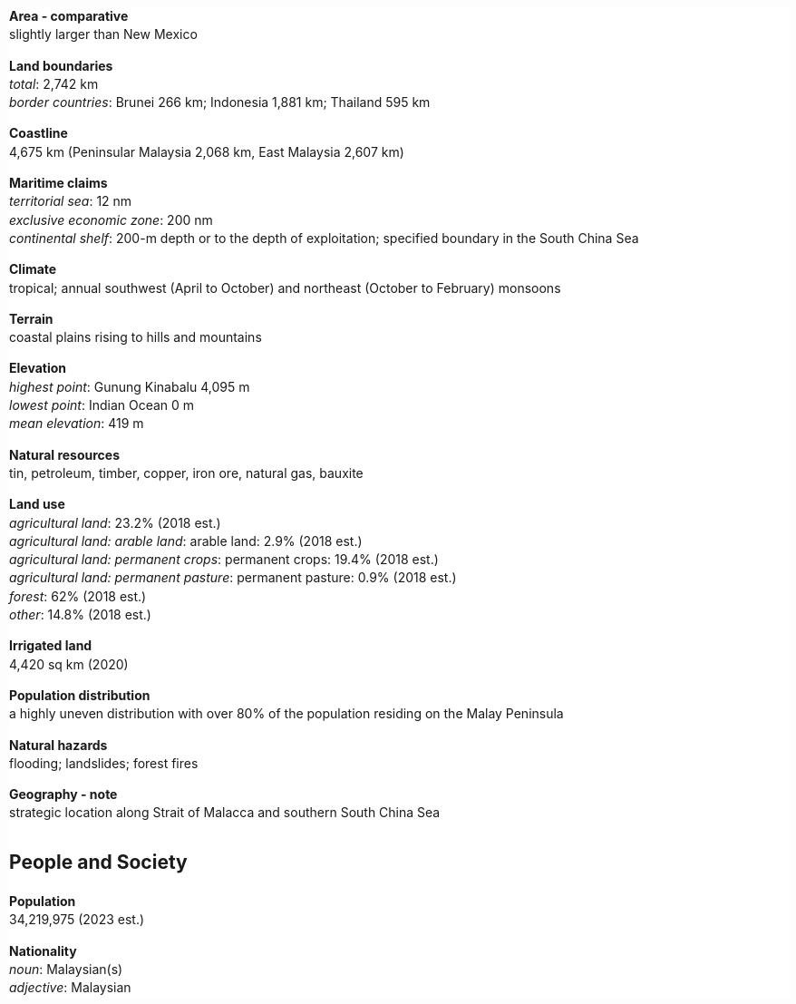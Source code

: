**Area - comparative**<br>
slightly larger than New Mexico<br>

**Land boundaries**<br>
_total_: 2,742 km<br>
_border countries_: Brunei 266 km; Indonesia 1,881 km; Thailand 595 km<br>

**Coastline**<br>
4,675 km (Peninsular Malaysia 2,068 km, East Malaysia 2,607 km)<br>

**Maritime claims**<br>
_territorial sea_: 12 nm<br>
_exclusive economic zone_: 200 nm<br>
_continental shelf_: 200-m depth or to the depth of exploitation; specified boundary in the South China Sea<br>

**Climate**<br>
tropical; annual southwest (April to October) and northeast (October to February) monsoons<br>

**Terrain**<br>
coastal plains rising to hills and mountains<br>

**Elevation**<br>
_highest point_: Gunung Kinabalu 4,095 m<br>
_lowest point_: Indian Ocean 0 m<br>
_mean elevation_: 419 m<br>

**Natural resources**<br>
tin, petroleum, timber, copper, iron ore, natural gas, bauxite<br>

**Land use**<br>
_agricultural land_: 23.2% (2018 est.)<br>
_agricultural land: arable land_: arable land: 2.9% (2018 est.)<br>
_agricultural land: permanent crops_: permanent crops: 19.4% (2018 est.)<br>
_agricultural land: permanent pasture_: permanent pasture: 0.9% (2018 est.)<br>
_forest_: 62% (2018 est.)<br>
_other_: 14.8% (2018 est.)<br>

**Irrigated land**<br>
4,420 sq km (2020)<br>

**Population distribution**<br>
a highly uneven distribution with over 80% of the population residing on the Malay Peninsula<br>

**Natural hazards**<br>
flooding; landslides; forest fires<br>

**Geography - note**<br>
strategic location along Strait of Malacca and southern South China Sea<br>

## People and Society

**Population**<br>
34,219,975 (2023 est.)<br>

**Nationality**<br>
_noun_: Malaysian(s)<br>
_adjective_: Malaysian<br>
